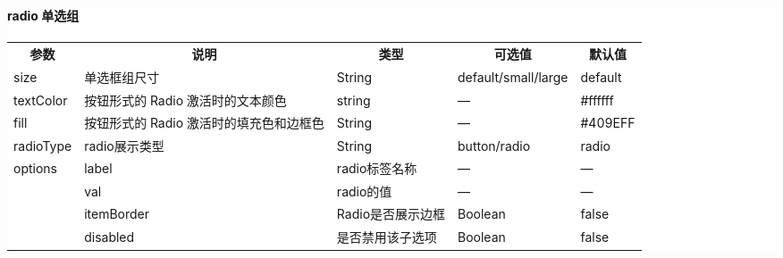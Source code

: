 #### radio 单选组

<table>
	<tr>
	    <th>参数</th>
	    <th>说明</th>
	    <th>类型</th>  
	    <th>可选值</th>  
	    <th>默认值</th>  
	</tr>
	<tr>
	    <td>size</td>
	    <td>单选框组尺寸</td>
	    <td>String</td>
	    <td>default/small/large</td>
	    <td>default</td>
	</tr>
	<tr>
	    <td>textColor</td>
	    <td>按钮形式的 Radio 激活时的文本颜色</td>
	    <td>string</td>
	    <td>—</td>
	    <td>#ffffff</td>
	</tr>
	<tr>
	    <td>fill</td>
	    <td>按钮形式的 Radio 激活时的填充色和边框色</td>
	    <td>String</td>
	    <td>—</td>
	    <td>#409EFF</td>
	</tr>
	<tr>
	    <td>radioType</td>
	    <td>radio展示类型</td>
	    <td>String</td>
	    <td>button/radio</td>
	    <td>radio</td>
	</tr>
	<tr >
	    <td rowspan="4">options</td>
	    <td>label</td>
	    <td>radio标签名称</td>
	    <td>—</td>
	    <td>—</td>
	</tr>
	<tr >
	    <td>val</td>
	    <td>radio的值</td>
	    <td>—</td>
	    <td>—</td>
	</tr>
	<tr >
	    <td>itemBorder</td>
	    <td>Radio是否展示边框</td>
	    <td>Boolean</td>
	    <td>false</td>
	</tr>
	<tr >
	    <td>disabled</td>
	    <td>是否禁用该子选项</td>
	    <td>Boolean</td>
	    <td>false</td>
	</tr>
</table>